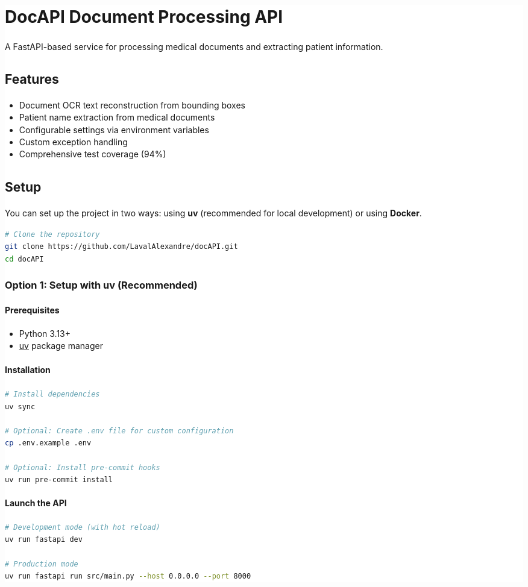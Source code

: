 # DocAPI Document Processing API

A FastAPI-based service for processing medical documents and extracting patient information.

## Features

- Document OCR text reconstruction from bounding boxes
- Patient name extraction from medical documents
- Configurable settings via environment variables
- Custom exception handling
- Comprehensive test coverage (94%)

## Setup

You can set up the project in two ways: using **uv** (recommended for local development) or using **Docker**.

```bash
# Clone the repository
git clone https://github.com/LavalAlexandre/docAPI.git
cd docAPI
```

### Option 1: Setup with uv (Recommended)

#### Prerequisites

- Python 3.13+
- [uv](https://github.com/astral-sh/uv) package manager

#### Installation

```bash
# Install dependencies
uv sync

# Optional: Create .env file for custom configuration
cp .env.example .env

# Optional: Install pre-commit hooks
uv run pre-commit install
```

#### Launch the API

```bash
# Development mode (with hot reload)
uv run fastapi dev

# Production mode
uv run fastapi run src/main.py --host 0.0.0.0 --port 8000
```
